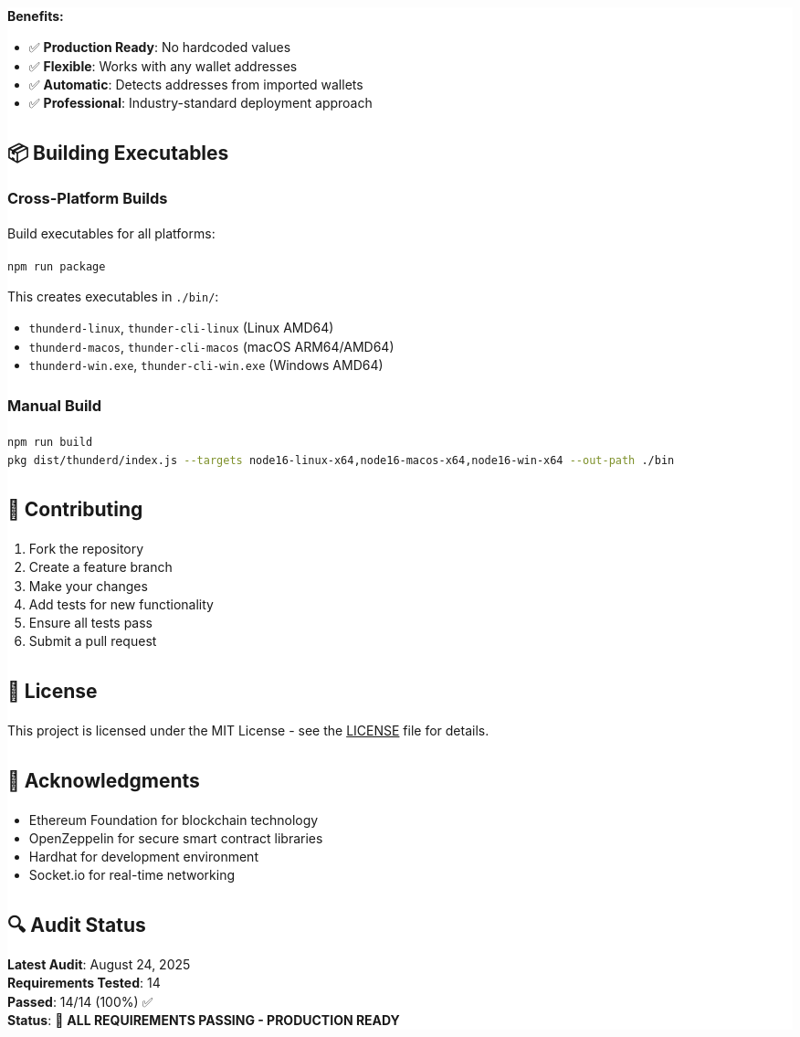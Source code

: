 **Benefits:**
- ✅ **Production Ready**: No hardcoded values
- ✅ **Flexible**: Works with any wallet addresses
- ✅ **Automatic**: Detects addresses from imported wallets
- ✅ **Professional**: Industry-standard deployment approach

## 📦 Building Executables

### Cross-Platform Builds

Build executables for all platforms:

```bash
npm run package
```

This creates executables in `./bin/`:
- `thunderd-linux`, `thunder-cli-linux` (Linux AMD64)
- `thunderd-macos`, `thunder-cli-macos` (macOS ARM64/AMD64)  
- `thunderd-win.exe`, `thunder-cli-win.exe` (Windows AMD64)

### Manual Build
```bash
npm run build
pkg dist/thunderd/index.js --targets node16-linux-x64,node16-macos-x64,node16-win-x64 --out-path ./bin
```

## 🤝 Contributing

1. Fork the repository
2. Create a feature branch
3. Make your changes
4. Add tests for new functionality
5. Ensure all tests pass
6. Submit a pull request

## 📄 License

This project is licensed under the MIT License - see the [LICENSE](LICENSE) file for details.

## 🙏 Acknowledgments

- Ethereum Foundation for blockchain technology
- OpenZeppelin for secure smart contract libraries
- Hardhat for development environment
- Socket.io for real-time networking

## 🔍 Audit Status

**Latest Audit**: August 24, 2025  
**Requirements Tested**: 14  
**Passed**: 14/14 (100%) ✅  
**Status**: 🎉 **ALL REQUIREMENTS PASSING - PRODUCTION READY**
